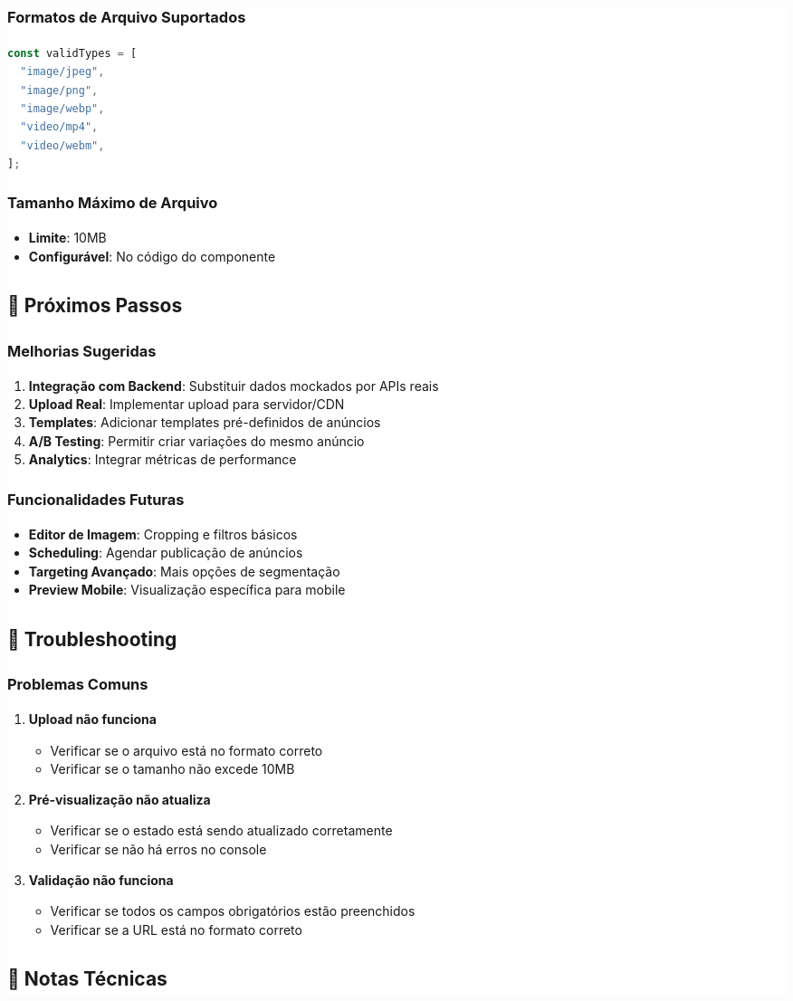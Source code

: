 ### Formatos de Arquivo Suportados

```javascript
const validTypes = [
  "image/jpeg",
  "image/png",
  "image/webp",
  "video/mp4",
  "video/webm",
];
```

### Tamanho Máximo de Arquivo

- **Limite**: 10MB
- **Configurável**: No código do componente

## 🎯 Próximos Passos

### Melhorias Sugeridas

1. **Integração com Backend**: Substituir dados mockados por APIs reais
2. **Upload Real**: Implementar upload para servidor/CDN
3. **Templates**: Adicionar templates pré-definidos de anúncios
4. **A/B Testing**: Permitir criar variações do mesmo anúncio
5. **Analytics**: Integrar métricas de performance

### Funcionalidades Futuras

- **Editor de Imagem**: Cropping e filtros básicos
- **Scheduling**: Agendar publicação de anúncios
- **Targeting Avançado**: Mais opções de segmentação
- **Preview Mobile**: Visualização específica para mobile

## 🐛 Troubleshooting

### Problemas Comuns

1. **Upload não funciona**

   - Verificar se o arquivo está no formato correto
   - Verificar se o tamanho não excede 10MB

2. **Pré-visualização não atualiza**

   - Verificar se o estado está sendo atualizado corretamente
   - Verificar se não há erros no console

3. **Validação não funciona**
   - Verificar se todos os campos obrigatórios estão preenchidos
   - Verificar se a URL está no formato correto

## 📝 Notas Técnicas
